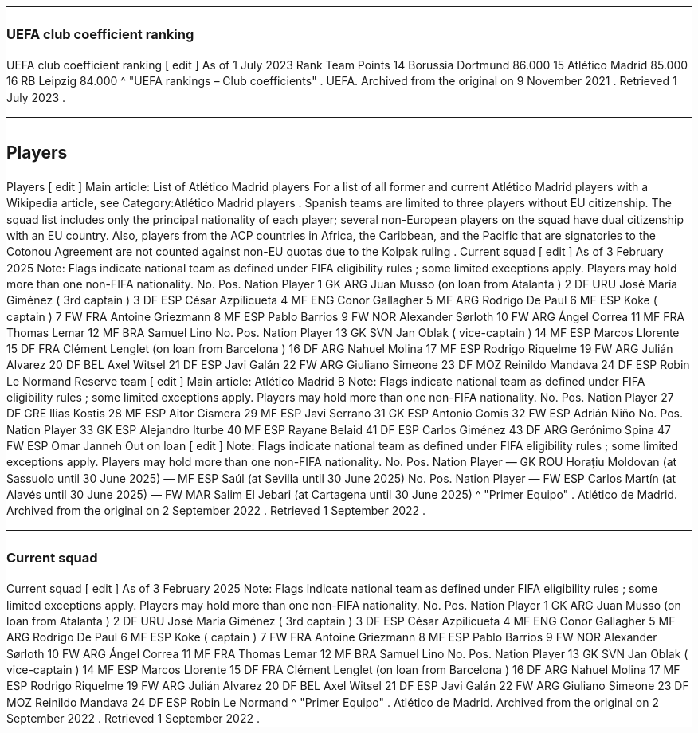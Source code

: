 ______________________________________________________________________

### UEFA club coefficient ranking

UEFA club coefficient ranking [ edit ] As of 1 July 2023 Rank Team Points 14 Borussia Dortmund 86.000 15 Atlético Madrid 85.000 16 RB Leipzig 84.000 ^ "UEFA rankings – Club coefficients" . UEFA. Archived from the original on 9 November 2021 . Retrieved 1 July 2023 .

______________________________________________________________________

## Players

Players [ edit ] Main article: List of Atlético Madrid players For a list of all former and current Atlético Madrid players with a Wikipedia article, see Category:Atlético Madrid players . Spanish teams are limited to three players without EU citizenship. The squad list includes only the principal nationality of each player; several non-European players on the squad have dual citizenship with an EU country. Also, players from the ACP countries in Africa, the Caribbean, and the Pacific that are signatories to the Cotonou Agreement are not counted against non-EU quotas due to the Kolpak ruling . Current squad [ edit ] As of 3 February 2025 Note: Flags indicate national team as defined under FIFA eligibility rules ; some limited exceptions apply. Players may hold more than one non-FIFA nationality. No. Pos. Nation Player 1 GK ARG Juan Musso (on loan from Atalanta ) 2 DF URU José María Giménez ( 3rd captain ) 3 DF ESP César Azpilicueta 4 MF ENG Conor Gallagher 5 MF ARG Rodrigo De Paul 6 MF ESP Koke ( captain ) 7 FW FRA Antoine Griezmann 8 MF ESP Pablo Barrios 9 FW NOR Alexander Sørloth 10 FW ARG Ángel Correa 11 MF FRA Thomas Lemar 12 MF BRA Samuel Lino No. Pos. Nation Player 13 GK SVN Jan Oblak ( vice-captain ) 14 MF ESP Marcos Llorente 15 DF FRA Clément Lenglet (on loan from Barcelona ) 16 DF ARG Nahuel Molina 17 MF ESP Rodrigo Riquelme 19 FW ARG Julián Alvarez 20 DF BEL Axel Witsel 21 DF ESP Javi Galán 22 FW ARG Giuliano Simeone 23 DF MOZ Reinildo Mandava 24 DF ESP Robin Le Normand Reserve team [ edit ] Main article: Atlético Madrid B Note: Flags indicate national team as defined under FIFA eligibility rules ; some limited exceptions apply. Players may hold more than one non-FIFA nationality. No. Pos. Nation Player 27 DF GRE Ilias Kostis 28 MF ESP Aitor Gismera 29 MF ESP Javi Serrano 31 GK ESP Antonio Gomis 32 FW ESP Adrián Niño No. Pos. Nation Player 33 GK ESP Alejandro Iturbe 40 MF ESP Rayane Belaid 41 DF ESP Carlos Giménez 43 DF ARG Gerónimo Spina 47 FW ESP Omar Janneh Out on loan [ edit ] Note: Flags indicate national team as defined under FIFA eligibility rules ; some limited exceptions apply. Players may hold more than one non-FIFA nationality. No. Pos. Nation Player — GK ROU Horațiu Moldovan (at Sassuolo until 30 June 2025) — MF ESP Saúl (at Sevilla until 30 June 2025) No. Pos. Nation Player — FW ESP Carlos Martín (at Alavés until 30 June 2025) — FW MAR Salim El Jebari (at Cartagena until 30 June 2025) ^ "Primer Equipo" . Atlético de Madrid. Archived from the original on 2 September 2022 . Retrieved 1 September 2022 .

______________________________________________________________________

### Current squad

Current squad [ edit ] As of 3 February 2025 Note: Flags indicate national team as defined under FIFA eligibility rules ; some limited exceptions apply. Players may hold more than one non-FIFA nationality. No. Pos. Nation Player 1 GK ARG Juan Musso (on loan from Atalanta ) 2 DF URU José María Giménez ( 3rd captain ) 3 DF ESP César Azpilicueta 4 MF ENG Conor Gallagher 5 MF ARG Rodrigo De Paul 6 MF ESP Koke ( captain ) 7 FW FRA Antoine Griezmann 8 MF ESP Pablo Barrios 9 FW NOR Alexander Sørloth 10 FW ARG Ángel Correa 11 MF FRA Thomas Lemar 12 MF BRA Samuel Lino No. Pos. Nation Player 13 GK SVN Jan Oblak ( vice-captain ) 14 MF ESP Marcos Llorente 15 DF FRA Clément Lenglet (on loan from Barcelona ) 16 DF ARG Nahuel Molina 17 MF ESP Rodrigo Riquelme 19 FW ARG Julián Alvarez 20 DF BEL Axel Witsel 21 DF ESP Javi Galán 22 FW ARG Giuliano Simeone 23 DF MOZ Reinildo Mandava 24 DF ESP Robin Le Normand ^ "Primer Equipo" . Atlético de Madrid. Archived from the original on 2 September 2022 . Retrieved 1 September 2022 .
